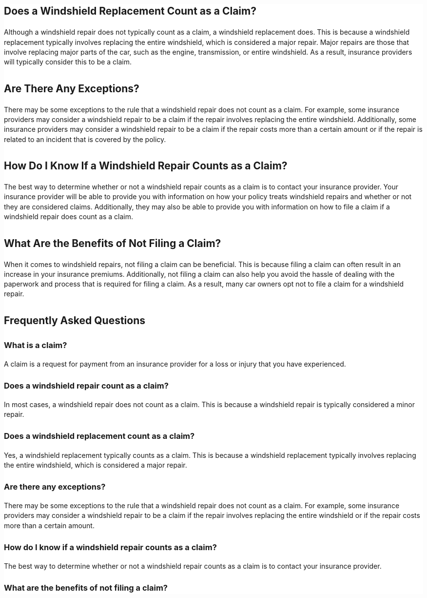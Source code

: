 <h2>Does a Windshield Replacement Count as a Claim?</h2>

<p>Although a windshield repair does not typically count as a claim, a windshield replacement does. This is because a windshield replacement typically involves replacing the entire windshield, which is considered a major repair. Major repairs are those that involve replacing major parts of the car, such as the engine, transmission, or entire windshield. As a result, insurance providers will typically consider this to be a claim.</p>

<h2>Are There Any Exceptions?</h2>

<p>There may be some exceptions to the rule that a windshield repair does not count as a claim. For example, some insurance providers may consider a windshield repair to be a claim if the repair involves replacing the entire windshield. Additionally, some insurance providers may consider a windshield repair to be a claim if the repair costs more than a certain amount or if the repair is related to an incident that is covered by the policy.</p>

<h2>How Do I Know If a Windshield Repair Counts as a Claim?</h2>

<p>The best way to determine whether or not a windshield repair counts as a claim is to contact your insurance provider. Your insurance provider will be able to provide you with information on how your policy treats windshield repairs and whether or not they are considered claims. Additionally, they may also be able to provide you with information on how to file a claim if a windshield repair does count as a claim.</p>

<h2>What Are the Benefits of Not Filing a Claim?</h2>

<p>When it comes to windshield repairs, not filing a claim can be beneficial. This is because filing a claim can often result in an increase in your insurance premiums. Additionally, not filing a claim can also help you avoid the hassle of dealing with the paperwork and process that is required for filing a claim. As a result, many car owners opt not to file a claim for a windshield repair.</p>

<h2>Frequently Asked Questions</h2>

<h3>What is a claim?</h3>

<p>A claim is a request for payment from an insurance provider for a loss or injury that you have experienced.</p>

<h3>Does a windshield repair count as a claim?</h3>

<p>In most cases, a windshield repair does not count as a claim. This is because a windshield repair is typically considered a minor repair.</p>

<h3>Does a windshield replacement count as a claim?</h3>

<p>Yes, a windshield replacement typically counts as a claim. This is because a windshield replacement typically involves replacing the entire windshield, which is considered a major repair.</p>

<h3>Are there any exceptions?</h3>

<p>There may be some exceptions to the rule that a windshield repair does not count as a claim. For example, some insurance providers may consider a windshield repair to be a claim if the repair involves replacing the entire windshield or if the repair costs more than a certain amount.</p>

<h3>How do I know if a windshield repair counts as a claim?</h3>

<p>The best way to determine whether or not a windshield repair counts as a claim is to contact your insurance provider.</p>

<h3>What are the benefits of not filing a claim?</h3>
